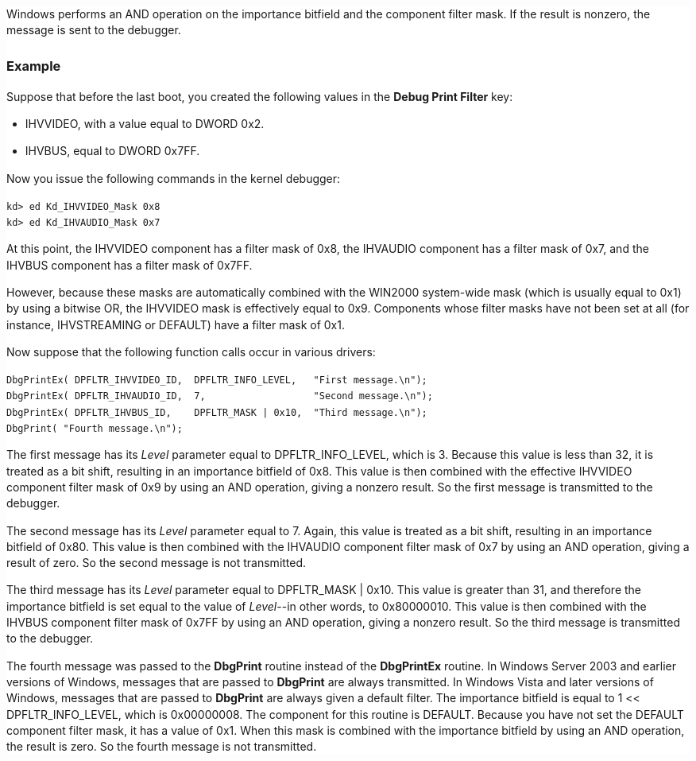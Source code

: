 Windows performs an AND operation on the importance bitfield and the component filter mask. If the result is nonzero, the message is sent to the debugger.

### Example

Suppose that before the last boot, you created the following values in the **Debug Print Filter** key:

-   IHVVIDEO, with a value equal to DWORD 0x2.

-   IHVBUS, equal to DWORD 0x7FF.

Now you issue the following commands in the kernel debugger:

```
kd> ed Kd_IHVVIDEO_Mask 0x8 
kd> ed Kd_IHVAUDIO_Mask 0x7 
```

At this point, the IHVVIDEO component has a filter mask of 0x8, the IHVAUDIO component has a filter mask of 0x7, and the IHVBUS component has a filter mask of 0x7FF.

However, because these masks are automatically combined with the WIN2000 system-wide mask (which is usually equal to 0x1) by using a bitwise OR, the IHVVIDEO mask is effectively equal to 0x9. Components whose filter masks have not been set at all (for instance, IHVSTREAMING or DEFAULT) have a filter mask of 0x1.

Now suppose that the following function calls occur in various drivers:

```
DbgPrintEx( DPFLTR_IHVVIDEO_ID,  DPFLTR_INFO_LEVEL,   "First message.\n");
DbgPrintEx( DPFLTR_IHVAUDIO_ID,  7,                   "Second message.\n");
DbgPrintEx( DPFLTR_IHVBUS_ID,    DPFLTR_MASK | 0x10,  "Third message.\n");
DbgPrint( "Fourth message.\n");
```

The first message has its *Level* parameter equal to DPFLTR\_INFO\_LEVEL, which is 3. Because this value is less than 32, it is treated as a bit shift, resulting in an importance bitfield of 0x8. This value is then combined with the effective IHVVIDEO component filter mask of 0x9 by using an AND operation, giving a nonzero result. So the first message is transmitted to the debugger.

The second message has its *Level* parameter equal to 7. Again, this value is treated as a bit shift, resulting in an importance bitfield of 0x80. This value is then combined with the IHVAUDIO component filter mask of 0x7 by using an AND operation, giving a result of zero. So the second message is not transmitted.

The third message has its *Level* parameter equal to DPFLTR\_MASK | 0x10. This value is greater than 31, and therefore the importance bitfield is set equal to the value of *Level*--in other words, to 0x80000010. This value is then combined with the IHVBUS component filter mask of 0x7FF by using an AND operation, giving a nonzero result. So the third message is transmitted to the debugger.

The fourth message was passed to the **DbgPrint** routine instead of the **DbgPrintEx** routine. In Windows Server 2003 and earlier versions of Windows, messages that are passed to **DbgPrint** are always transmitted. In Windows Vista and later versions of Windows, messages that are passed to **DbgPrint** are always given a default filter. The importance bitfield is equal to 1 &lt;&lt; DPFLTR\_INFO\_LEVEL, which is 0x00000008. The component for this routine is DEFAULT. Because you have not set the DEFAULT component filter mask, it has a value of 0x1. When this mask is combined with the importance bitfield by using an AND operation, the result is zero. So the fourth message is not transmitted.
